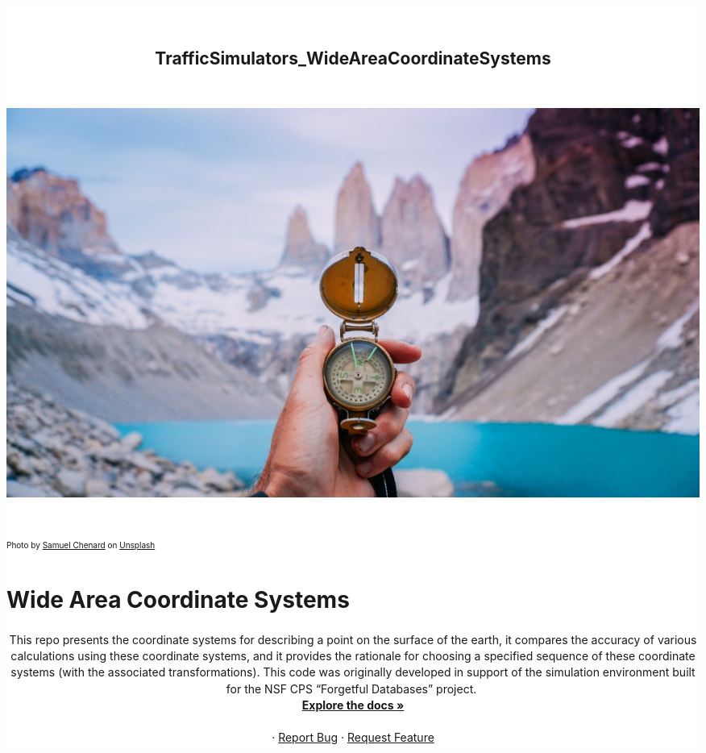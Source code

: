 


<br />
<p align="center">
  

  <h2 align="center"> TrafficSimulators_WideAreaCoordinateSystems
  </h2>

<img src=".\Images\CompassImage_small.jpg" alt="compass in front of mountains" width="960" height="540">

<font size="-2">Photo by <a href="https://unsplash.com/ko/@samuelchenard?utm_source=unsplash&utm_medium=referral&utm_content=creditCopyText">Samuel Chenard</a> on <a href="https://unsplash.com/photos/Bdc8uzY9EPw?utm_source=unsplash&utm_medium=referral&utm_content=creditCopyText">Unsplash</a></font>

  

# Wide Area Coordinate Systems

  <p align="center">
  This repo presents the coordinate systems for describing a point on the surface of the earth, it compares the accuracy of various calculations using these coordinate systems, and it provides the rationale for choosing a specified sequence of these coordinate systems (with the associated transformations). This code was originally developed in support of the simulation environment built for the NSF CPS “Forgetful Databases” project. 
    <br />
    <a href="https://github.com/ivsg-psu/TrafficSimulators_WideAreaCoordinateSystems/tree/main/Documents"><strong>Explore the docs »</strong></a>
    <br />
    <br />
    <!-- a href="https://github.com/ivsg-psu/FeatureExtraction_Association_PointToPointAssociation/tree/main/Documents">View Demo</a -->
    ·
    <a href="https://github.com/ivsg-psu/TrafficSimulators_WideAreaCoordinateSystems/issues">Report Bug</a>
    ·
    <a href="https://github.com/ivsg-psu/TrafficSimulators_WideAreaCoordinateSystems/issues">Request Feature</a>
  </p>
</p>
